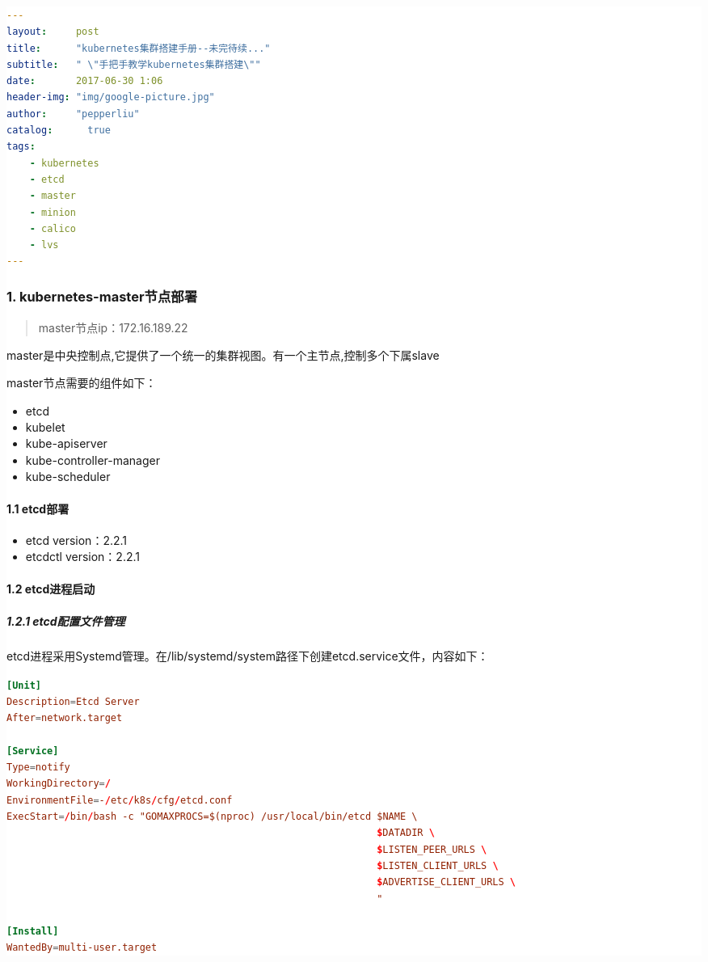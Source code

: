 ```yaml
---
layout:     post
title:      "kubernetes集群搭建手册--未完待续..."
subtitle:   " \"手把手教学kubernetes集群搭建\""
date:       2017-06-30 1:06
header-img: "img/google-picture.jpg"
author:     "pepperliu"
catalog:      true
tags:
    - kubernetes
    - etcd
    - master
    - minion
    - calico
    - lvs
---
```


### 1. kubernetes-master节点部署

> master节点ip：172.16.189.22

master是中央控制点,它提供了一个统一的集群视图。有一个主节点,控制多个下属slave

master节点需要的组件如下：

- etcd
- kubelet
- kube-apiserver
- kube-controller-manager
- kube-scheduler

#### 1.1 etcd部署

- etcd version：2.2.1
- etcdctl version：2.2.1

#### 1.2 etcd进程启动

##### 1.2.1 etcd配置文件管理

etcd进程采用Systemd管理。在/lib/systemd/system路径下创建etcd.service文件，内容如下：

```toml
[Unit]
Description=Etcd Server
After=network.target

[Service]
Type=notify
WorkingDirectory=/
EnvironmentFile=-/etc/k8s/cfg/etcd.conf
ExecStart=/bin/bash -c "GOMAXPROCS=$(nproc) /usr/local/bin/etcd $NAME \
                                                                $DATADIR \
                                                                $LISTEN_PEER_URLS \
                                                                $LISTEN_CLIENT_URLS \
                                                                $ADVERTISE_CLIENT_URLS \
                                                                "

[Install]
WantedBy=multi-user.target
```
